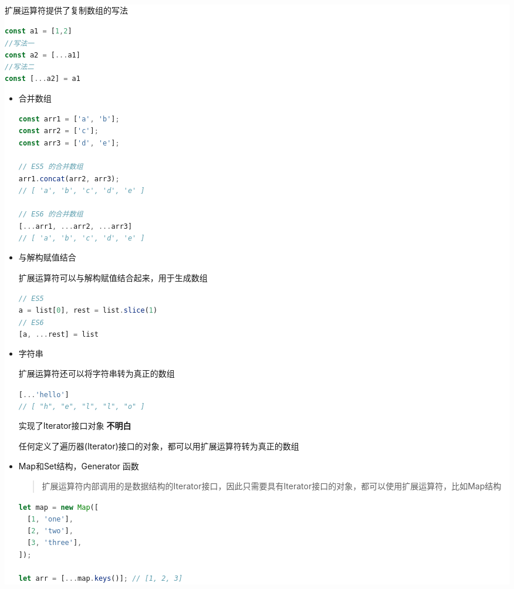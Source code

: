   扩展运算符提供了复制数组的写法

  ```javascript
  const a1 = [1,2]
  //写法一
  const a2 = [...a1]
  //写法二
  const [...a2] = a1
  ```

- 合并数组

  ```javascript
  const arr1 = ['a', 'b'];
  const arr2 = ['c'];
  const arr3 = ['d', 'e'];
  
  // ES5 的合并数组
  arr1.concat(arr2, arr3);
  // [ 'a', 'b', 'c', 'd', 'e' ]
  
  // ES6 的合并数组
  [...arr1, ...arr2, ...arr3]
  // [ 'a', 'b', 'c', 'd', 'e' ]
  ```

  

- 与解构赋值结合

  扩展运算符可以与解构赋值结合起来，用于生成数组

  ```javascript
  // ES5
  a = list[0], rest = list.slice(1)
  // ES6
  [a, ...rest] = list
  ```

- 字符串

  扩展运算符还可以将字符串转为真正的数组

  ```javascript
  [...'hello']
  // [ "h", "e", "l", "l", "o" ]
  ```

  实现了Iterator接口对象 **不明白**

  任何定义了遍历器(Iterator)接口的对象，都可以用扩展运算符转为真正的数组

- Map和Set结构，Generator 函数

  > 扩展运算符内部调用的是数据结构的Iterator接口，因此只需要具有Iterator接口的对象，都可以使用扩展运算符，比如Map结构

  ```javascript
  let map = new Map([
    [1, 'one'],
    [2, 'two'],
    [3, 'three'],
  ]);
  
  let arr = [...map.keys()]; // [1, 2, 3]
  ```


  [mySymbol]: 'Hello!'